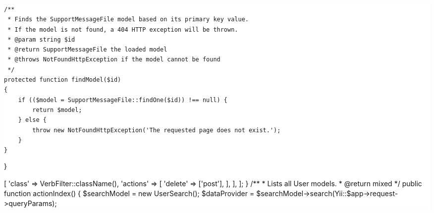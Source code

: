     /**
     * Finds the SupportMessageFile model based on its primary key value.
     * If the model is not found, a 404 HTTP exception will be thrown.
     * @param string $id
     * @return SupportMessageFile the loaded model
     * @throws NotFoundHttpException if the model cannot be found
     */
    protected function findModel($id)
    {
        if (($model = SupportMessageFile::findOne($id)) !== null) {
            return $model;
        } else {
            throw new NotFoundHttpException('The requested page does not exist.');
        }
    }
}


<?php

namespace app\controllers;

use Yii;
use app\models\User;
use app\models\UserSearch;
use app\controllers\BaseController as Controller;
use yii\web\NotFoundHttpException;
use yii\filters\VerbFilter;

/**
 * UserController implements the CRUD actions for User model.
 */
class UserController extends Controller
{
    public function behaviors()
    {
        return [
            'verbs' => [
                'class' => VerbFilter::className(),
                'actions' => [
                    'delete' => ['post'],
                ],
            ],
        ];
    }

    /**
     * Lists all User models.
     * @return mixed
     */
    public function actionIndex()
    {
        $searchModel = new UserSearch();
        $dataProvider = $searchModel->search(Yii::$app->request->queryParams);
